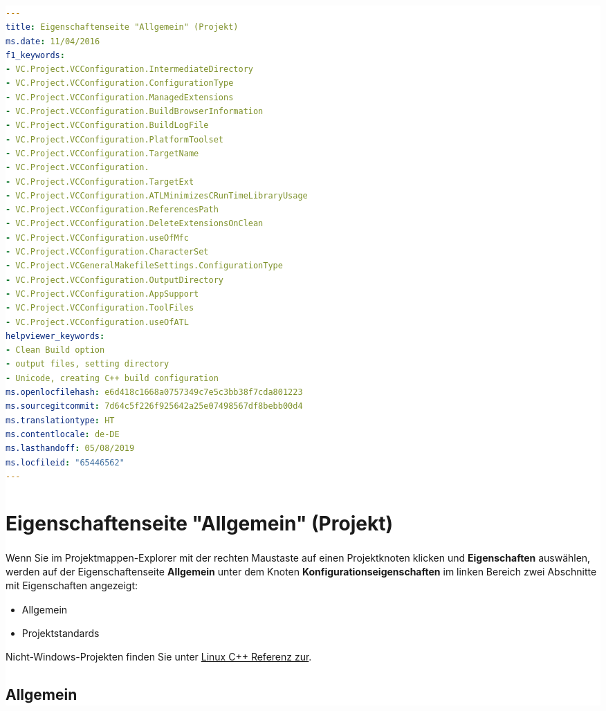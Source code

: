 ```yaml
---
title: Eigenschaftenseite "Allgemein" (Projekt)
ms.date: 11/04/2016
f1_keywords:
- VC.Project.VCConfiguration.IntermediateDirectory
- VC.Project.VCConfiguration.ConfigurationType
- VC.Project.VCConfiguration.ManagedExtensions
- VC.Project.VCConfiguration.BuildBrowserInformation
- VC.Project.VCConfiguration.BuildLogFile
- VC.Project.VCConfiguration.PlatformToolset
- VC.Project.VCConfiguration.TargetName
- VC.Project.VCConfiguration.
- VC.Project.VCConfiguration.TargetExt
- VC.Project.VCConfiguration.ATLMinimizesCRunTimeLibraryUsage
- VC.Project.VCConfiguration.ReferencesPath
- VC.Project.VCConfiguration.DeleteExtensionsOnClean
- VC.Project.VCConfiguration.useOfMfc
- VC.Project.VCConfiguration.CharacterSet
- VC.Project.VCGeneralMakefileSettings.ConfigurationType
- VC.Project.VCConfiguration.OutputDirectory
- VC.Project.VCConfiguration.AppSupport
- VC.Project.VCConfiguration.ToolFiles
- VC.Project.VCConfiguration.useOfATL
helpviewer_keywords:
- Clean Build option
- output files, setting directory
- Unicode, creating C++ build configuration
ms.openlocfilehash: e6d418c1668a0757349c7e5c3bb38f7cda801223
ms.sourcegitcommit: 7d64c5f226f925642a25e07498567df8bebb00d4
ms.translationtype: HT
ms.contentlocale: de-DE
ms.lasthandoff: 05/08/2019
ms.locfileid: "65446562"
---
```

# <a name="general-property-page-project"></a>Eigenschaftenseite "Allgemein" (Projekt)

Wenn Sie im Projektmappen-Explorer mit der rechten Maustaste auf einen Projektknoten klicken und **Eigenschaften** auswählen, werden auf der Eigenschaftenseite **Allgemein** unter dem Knoten **Konfigurationseigenschaften** im linken Bereich zwei Abschnitte mit Eigenschaften angezeigt:

- Allgemein

- Projektstandards

Nicht-Windows-Projekten finden Sie unter [Linux C++ Referenz zur](../../linux/prop-pages-linux.md).

## <a name="general"></a>Allgemein
